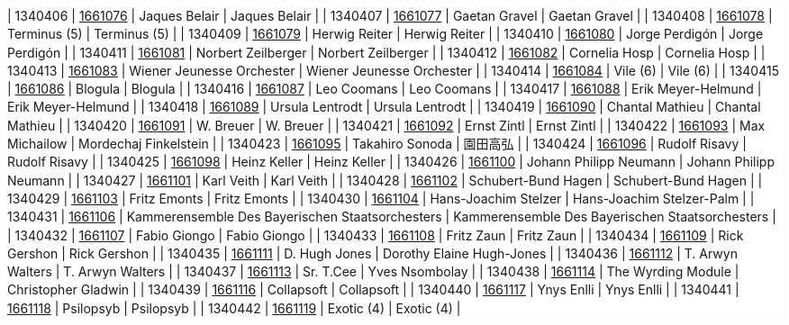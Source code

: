 | 1340406 | [1661076](https://www.discogs.com/artist/1661076) | Jaques Belair | Jaques Belair |
| 1340407 | [1661077](https://www.discogs.com/artist/1661077) | Gaetan Gravel | Gaetan Gravel |
| 1340408 | [1661078](https://www.discogs.com/artist/1661078) | Terminus (5) | Terminus (5) |
| 1340409 | [1661079](https://www.discogs.com/artist/1661079) | Herwig Reiter | Herwig Reiter |
| 1340410 | [1661080](https://www.discogs.com/artist/1661080) | Jorge Perdigón | Jorge Perdigón |
| 1340411 | [1661081](https://www.discogs.com/artist/1661081) | Norbert Zeilberger | Norbert Zeilberger |
| 1340412 | [1661082](https://www.discogs.com/artist/1661082) | Cornelia Hosp | Cornelia Hosp |
| 1340413 | [1661083](https://www.discogs.com/artist/1661083) | Wiener Jeunesse Orchester | Wiener Jeunesse Orchester |
| 1340414 | [1661084](https://www.discogs.com/artist/1661084) | Vile (6) | Vile (6) |
| 1340415 | [1661086](https://www.discogs.com/artist/1661086) | Blogula | Blogula |
| 1340416 | [1661087](https://www.discogs.com/artist/1661087) | Leo Coomans | Leo Coomans |
| 1340417 | [1661088](https://www.discogs.com/artist/1661088) | Erik Meyer-Helmund | Erik Meyer-Helmund |
| 1340418 | [1661089](https://www.discogs.com/artist/1661089) | Ursula Lentrodt | Ursula Lentrodt |
| 1340419 | [1661090](https://www.discogs.com/artist/1661090) | Chantal Mathieu | Chantal Mathieu |
| 1340420 | [1661091](https://www.discogs.com/artist/1661091) | W. Breuer | W. Breuer |
| 1340421 | [1661092](https://www.discogs.com/artist/1661092) | Ernst Zintl | Ernst Zintl |
| 1340422 | [1661093](https://www.discogs.com/artist/1661093) | Max Michailow | Mordechaj Finkelstein |
| 1340423 | [1661095](https://www.discogs.com/artist/1661095) | Takahiro Sonoda | 園田高弘 |
| 1340424 | [1661096](https://www.discogs.com/artist/1661096) | Rudolf Risavy | Rudolf Risavy |
| 1340425 | [1661098](https://www.discogs.com/artist/1661098) | Heinz Keller | Heinz Keller |
| 1340426 | [1661100](https://www.discogs.com/artist/1661100) | Johann Philipp Neumann | Johann Philipp Neumann |
| 1340427 | [1661101](https://www.discogs.com/artist/1661101) | Karl Veith | Karl Veith |
| 1340428 | [1661102](https://www.discogs.com/artist/1661102) | Schubert-Bund Hagen | Schubert-Bund Hagen |
| 1340429 | [1661103](https://www.discogs.com/artist/1661103) | Fritz Emonts | Fritz Emonts |
| 1340430 | [1661104](https://www.discogs.com/artist/1661104) | Hans-Joachim Stelzer | Hans-Joachim Stelzer-Palm |
| 1340431 | [1661106](https://www.discogs.com/artist/1661106) | Kammerensemble Des Bayerischen Staatsorchesters | Kammerensemble Des Bayerischen Staatsorchesters |
| 1340432 | [1661107](https://www.discogs.com/artist/1661107) | Fabio Giongo | Fabio Giongo |
| 1340433 | [1661108](https://www.discogs.com/artist/1661108) | Fritz Zaun | Fritz Zaun |
| 1340434 | [1661109](https://www.discogs.com/artist/1661109) | Rick Gershon | Rick Gershon |
| 1340435 | [1661111](https://www.discogs.com/artist/1661111) | D. Hugh Jones | Dorothy Elaine Hugh-Jones |
| 1340436 | [1661112](https://www.discogs.com/artist/1661112) | T. Arwyn Walters | T. Arwyn Walters |
| 1340437 | [1661113](https://www.discogs.com/artist/1661113) | Sr. T.Cee | Yves Nsombolay |
| 1340438 | [1661114](https://www.discogs.com/artist/1661114) | The Wyrding Module | Christopher Gladwin |
| 1340439 | [1661116](https://www.discogs.com/artist/1661116) | Collapsoft | Collapsoft |
| 1340440 | [1661117](https://www.discogs.com/artist/1661117) | Ynys Enlli | Ynys Enlli |
| 1340441 | [1661118](https://www.discogs.com/artist/1661118) | Psilopsyb | Psilopsyb |
| 1340442 | [1661119](https://www.discogs.com/artist/1661119) | Exotic (4) | Exotic (4) |